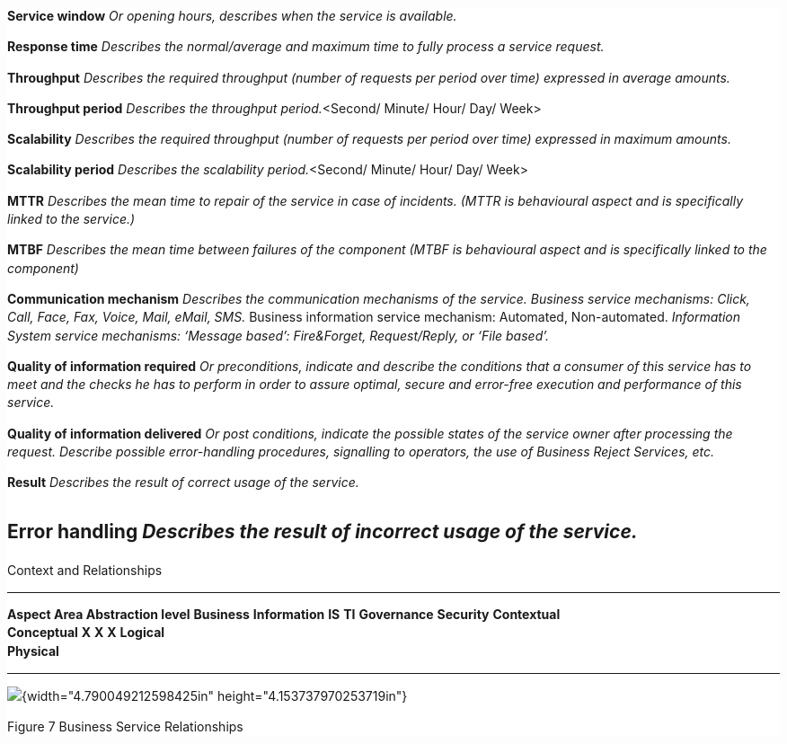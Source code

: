   **Service window** *Or opening hours, describes when the service is available.*

  **Response time** *Describes the normal/average and maximum time to fully process a service request.*

  **Throughput** *Describes the required throughput (number of requests per period over time) expressed in average amounts.*

  **Throughput period** *Describes the throughput period.*&lt;Second/ Minute/ Hour/ Day/ Week&gt;

  **Scalability** *Describes the required throughput (number of requests per period over time) expressed in maximum amounts.*

  **Scalability period** *Describes the scalability period.*&lt;Second/ Minute/ Hour/ Day/ Week&gt;

  **MTTR** *Describes the mean time to repair of the service in case of incidents. (MTTR is behavioural aspect and is specifically linked to the service.)*

  **MTBF** *Describes the mean time between failures of the component (MTBF is behavioural aspect and is specifically linked to the component)*

  **Communication mechanism** *Describes the communication mechanisms of the service. Business service mechanisms: Click, Call, Face, Fax, Voice, Mail, eMail, SMS.* Business information service mechanism: Automated, Non-automated. *Information System service mechanisms: ‘Message based’: Fire&Forget, Request/Reply, or ‘File based’.*

  **Quality of information required** *Or preconditions, indicate and describe the conditions that a consumer of this service has to meet and the checks he has to perform in order to assure optimal, secure and error-free execution and performance of this service.*

  **Quality of information delivered** *Or post conditions, indicate the possible states of the service owner after processing the request. Describe possible error-handling procedures, signalling to operators, the use of Business Reject Services, etc.*

  **Result** *Describes the result of correct usage of the service.*

  **Error handling** *Describes the result of incorrect usage of the service.*
  -----------------------------------------------------------------------------------------------------------------------------------------------------------------------------------------------------------------------------------------------------------------------------------------------------------------------------------------------------------------------------------------------------

<span id="_Toc106" class="anchor"></span>Context and Relationships

  ----------------------------------- -------------- ----------------- -------- -------- ---------------- --------------
  **Aspect Area Abstraction level**   **Business**   **Information**   **IS**   **TI**   **Governance**   **Security**
  **Contextual**                                                                                          
  **Conceptual**                      **X**                                              **X**            **X**
  **Logical**                                                                                             
  **Physical**                                                                                            
  ----------------------------------- -------------- ----------------- -------- -------- ---------------- --------------

![](media/image14.png){width="4.790049212598425in"
height="4.153737970253719in"}

Figure 7 Business Service Relationships
